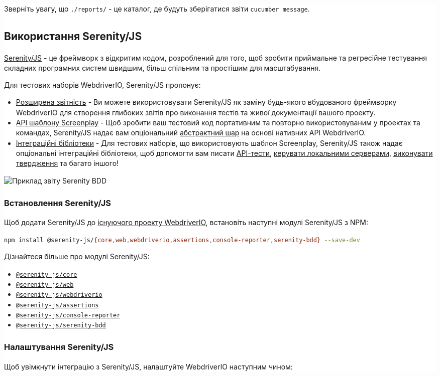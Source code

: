 Зверніть увагу, що `./reports/` - це каталог, де будуть зберігатися звіти `cucumber message`.

## Використання Serenity/JS

[Serenity/JS](https://serenity-js.org?pk_campaign=wdio8&pk_source=webdriver.io) - це фреймворк з відкритим кодом, розроблений для того, щоб зробити приймальне та регресійне тестування складних програмних систем швидшим, більш спільним та простішим для масштабування.

Для тестових наборів WebdriverIO, Serenity/JS пропонує:
- [Розширена звітність](https://serenity-js.org/handbook/reporting/?pk_campaign=wdio8&pk_source=webdriver.io) - Ви можете використовувати Serenity/JS
  як заміну будь-якого вбудованого фреймворку WebdriverIO для створення глибоких звітів про виконання тестів та живої документації вашого проекту.
- [API шаблону Screenplay](https://serenity-js.org/handbook/design/screenplay-pattern/?pk_campaign=wdio8&pk_source=webdriver.io) - Щоб зробити ваш тестовий код портативним та повторно використовуваним у проектах та командах,
  Serenity/JS надає вам опціональний [абстрактний шар](https://serenity-js.org/api/webdriverio?pk_campaign=wdio8&pk_source=webdriver.io) на основі нативних API WebdriverIO.
- [Інтеграційні бібліотеки](https://serenity-js.org/api/core/?pk_campaign=wdio8&pk_source=webdriver.io) - Для тестових наборів, що використовують шаблон Screenplay,
  Serenity/JS також надає опціональні інтеграційні бібліотеки, щоб допомогти вам писати [API-тести](https://serenity-js.org/api/rest/?pk_campaign=wdio8&pk_source=webdriver.io),
  [керувати локальними серверами](https://serenity-js.org/api/local-server/?pk_campaign=wdio8&pk_source=webdriver.io), [виконувати твердження](https://serenity-js.org/api/assertions/?pk_campaign=wdio8&pk_source=webdriver.io) та багато іншого!

![Приклад звіту Serenity BDD](/img/serenity-bdd-reporter.png)

### Встановлення Serenity/JS

Щоб додати Serenity/JS до [існуючого проекту WebdriverIO](https://webdriver.io/docs/gettingstarted), встановіть наступні модулі Serenity/JS з NPM:

```sh npm2yarn
npm install @serenity-js/{core,web,webdriverio,assertions,console-reporter,serenity-bdd} --save-dev
```

Дізнайтеся більше про модулі Serenity/JS:
- [`@serenity-js/core`](https://serenity-js.org/api/core/?pk_campaign=wdio8&pk_source=webdriver.io)
- [`@serenity-js/web`](https://serenity-js.org/api/web/?pk_campaign=wdio8&pk_source=webdriver.io)
- [`@serenity-js/webdriverio`](https://serenity-js.org/api/webdriverio/?pk_campaign=wdio8&pk_source=webdriver.io)
- [`@serenity-js/assertions`](https://serenity-js.org/api/assertions/?pk_campaign=wdio8&pk_source=webdriver.io)
- [`@serenity-js/console-reporter`](https://serenity-js.org/api/console-reporter/?pk_campaign=wdio8&pk_source=webdriver.io)
- [`@serenity-js/serenity-bdd`](https://serenity-js.org/api/serenity-bdd/?pk_campaign=wdio8&pk_source=webdriver.io)

### Налаштування Serenity/JS

Щоб увімкнути інтеграцію з Serenity/JS, налаштуйте WebdriverIO наступним чином:
